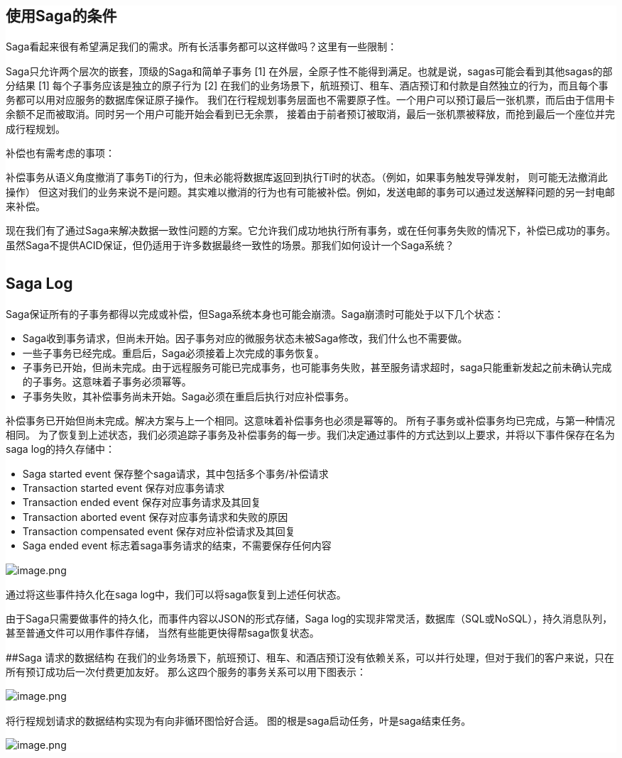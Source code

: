 ## 使用Saga的条件
Saga看起来很有希望满足我们的需求。所有长活事务都可以这样做吗？这里有一些限制：

Saga只允许两个层次的嵌套，顶级的Saga和简单子事务 [1]
在外层，全原子性不能得到满足。也就是说，sagas可能会看到其他sagas的部分结果 [1]
每个子事务应该是独立的原子行为 [2] 
在我们的业务场景下，航班预订、租车、酒店预订和付款是自然独立的行为，而且每个事务都可以用对应服务的数据库保证原子操作。
我们在行程规划事务层面也不需要原子性。一个用户可以预订最后一张机票，而后由于信用卡余额不足而被取消。同时另一个用户可能开始会看到已无余票， 接着由于前者预订被取消，最后一张机票被释放，而抢到最后一个座位并完成行程规划。

补偿也有需考虑的事项：

补偿事务从语义角度撤消了事务Ti的行为，但未必能将数据库返回到执行Ti时的状态。（例如，如果事务触发导弹发射， 则可能无法撤消此操作）
但这对我们的业务来说不是问题。其实难以撤消的行为也有可能被补偿。例如，发送电邮的事务可以通过发送解释问题的另一封电邮来补偿。

现在我们有了通过Saga来解决数据一致性问题的方案。它允许我们成功地执行所有事务，或在任何事务失败的情况下，补偿已成功的事务。 虽然Saga不提供ACID保证，但仍适用于许多数据最终一致性的场景。那我们如何设计一个Saga系统？




## Saga Log
Saga保证所有的子事务都得以完成或补偿，但Saga系统本身也可能会崩溃。Saga崩溃时可能处于以下几个状态：

- Saga收到事务请求，但尚未开始。因子事务对应的微服务状态未被Saga修改，我们什么也不需要做。
- 一些子事务已经完成。重启后，Saga必须接着上次完成的事务恢复。
- 子事务已开始，但尚未完成。由于远程服务可能已完成事务，也可能事务失败，甚至服务请求超时，saga只能重新发起之前未确认完成的子事务。这意味着子事务必须幂等。
- 子事务失败，其补偿事务尚未开始。Saga必须在重启后执行对应补偿事务。


补偿事务已开始但尚未完成。解决方案与上一个相同。这意味着补偿事务也必须是幂等的。
所有子事务或补偿事务均已完成，与第一种情况相同。
为了恢复到上述状态，我们必须追踪子事务及补偿事务的每一步。我们决定通过事件的方式达到以上要求，并将以下事件保存在名为saga log的持久存储中：

- Saga started event 保存整个saga请求，其中包括多个事务/补偿请求
- Transaction started event 保存对应事务请求
- Transaction ended event 保存对应事务请求及其回复
- Transaction aborted event 保存对应事务请求和失败的原因
- Transaction compensated event 保存对应补偿请求及其回复
- Saga ended event 标志着saga事务请求的结束，不需要保存任何内容

![image.png](https://upload-images.jianshu.io/upload_images/5590759-77aa010a58216b13.png?imageMogr2/auto-orient/strip%7CimageView2/2/w/1240)

通过将这些事件持久化在saga log中，我们可以将saga恢复到上述任何状态。

由于Saga只需要做事件的持久化，而事件内容以JSON的形式存储，Saga log的实现非常灵活，数据库（SQL或NoSQL），持久消息队列，甚至普通文件可以用作事件存储， 当然有些能更快得帮saga恢复状态。

##Saga 请求的数据结构
在我们的业务场景下，航班预订、租车、和酒店预订没有依赖关系，可以并行处理，但对于我们的客户来说，只在所有预订成功后一次付费更加友好。 那么这四个服务的事务关系可以用下图表示：

![image.png](https://upload-images.jianshu.io/upload_images/5590759-0213414bba5afd06.png?imageMogr2/auto-orient/strip%7CimageView2/2/w/1240)

将行程规划请求的数据结构实现为有向非循环图恰好合适。 图的根是saga启动任务，叶是saga结束任务。

![image.png](https://upload-images.jianshu.io/upload_images/5590759-641064ea0e37231b.png?imageMogr2/auto-orient/strip%7CimageView2/2/w/1240)
